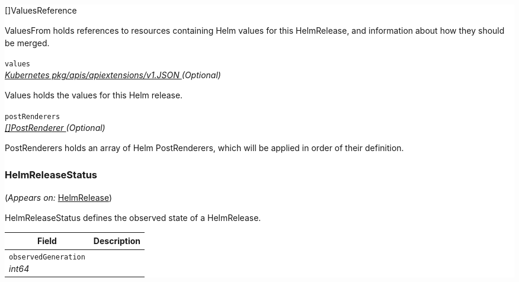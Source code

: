 []ValuesReference
</a>
</em>
</td>
<td>
<p>ValuesFrom holds references to resources containing Helm values for this HelmRelease,
and information about how they should be merged.</p>
</td>
</tr>
<tr>
<td>
<code>values</code><br>
<em>
<a href="https://pkg.go.dev/k8s.io/apiextensions-apiserver/pkg/apis/apiextensions/v1?tab=doc#JSON">
Kubernetes pkg/apis/apiextensions/v1.JSON
</a>
</em>
</td>
<td>
<em>(Optional)</em>
<p>Values holds the values for this Helm release.</p>
</td>
</tr>
<tr>
<td>
<code>postRenderers</code><br>
<em>
<a href="#helm.toolkit.fluxcd.io/v2beta2.PostRenderer">
[]PostRenderer
</a>
</em>
</td>
<td>
<em>(Optional)</em>
<p>PostRenderers holds an array of Helm PostRenderers, which will be applied in order
of their definition.</p>
</td>
</tr>
</tbody>
</table>
</div>
</div>
<h3 id="helm.toolkit.fluxcd.io/v2beta2.HelmReleaseStatus">HelmReleaseStatus
</h3>
<p>
(<em>Appears on:</em>
<a href="#helm.toolkit.fluxcd.io/v2beta2.HelmRelease">HelmRelease</a>)
</p>
<p>HelmReleaseStatus defines the observed state of a HelmRelease.</p>
<div class="md-typeset__scrollwrap">
<div class="md-typeset__table">
<table>
<thead>
<tr>
<th>Field</th>
<th>Description</th>
</tr>
</thead>
<tbody>
<tr>
<td>
<code>observedGeneration</code><br>
<em>
int64